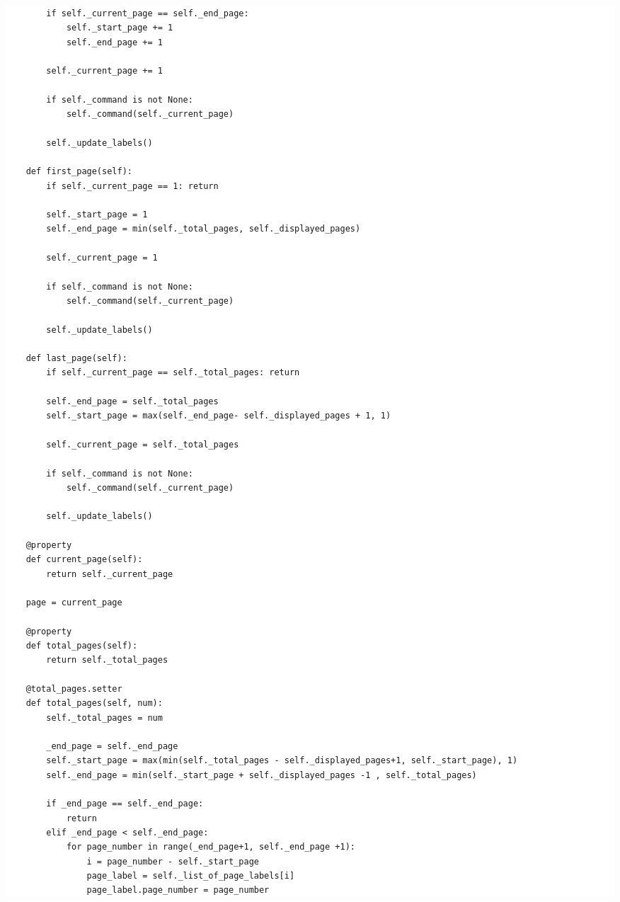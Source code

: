             if self._current_page == self._end_page:
                self._start_page += 1
                self._end_page += 1
    
            self._current_page += 1
    
            if self._command is not None:
                self._command(self._current_page)
    
            self._update_labels()
    
        def first_page(self):
            if self._current_page == 1: return
    
            self._start_page = 1
            self._end_page = min(self._total_pages, self._displayed_pages)
    
            self._current_page = 1
    
            if self._command is not None:
                self._command(self._current_page)
    
            self._update_labels()
    
        def last_page(self):
            if self._current_page == self._total_pages: return
    
            self._end_page = self._total_pages
            self._start_page = max(self._end_page- self._displayed_pages + 1, 1)
    
            self._current_page = self._total_pages
    
            if self._command is not None:
                self._command(self._current_page)
    
            self._update_labels()
    
        @property
        def current_page(self):
            return self._current_page
    
        page = current_page
    
        @property
        def total_pages(self):
            return self._total_pages
    
        @total_pages.setter
        def total_pages(self, num):
            self._total_pages = num
    
            _end_page = self._end_page
            self._start_page = max(min(self._total_pages - self._displayed_pages+1, self._start_page), 1)
            self._end_page = min(self._start_page + self._displayed_pages -1 , self._total_pages)
    
            if _end_page == self._end_page:
                return
            elif _end_page < self._end_page:
                for page_number in range(_end_page+1, self._end_page +1):
                    i = page_number - self._start_page
                    page_label = self._list_of_page_labels[i]
                    page_label.page_number = page_number
    
